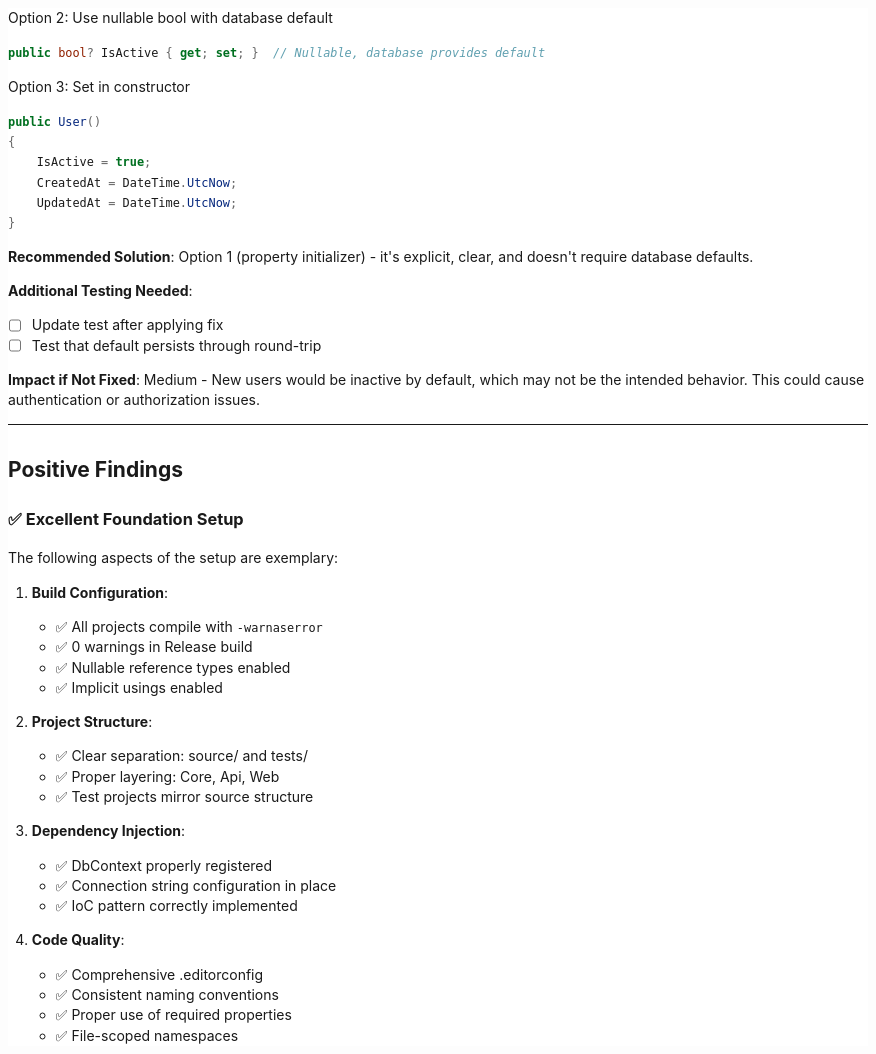 Option 2: Use nullable bool with database default
```csharp
public bool? IsActive { get; set; }  // Nullable, database provides default
```

Option 3: Set in constructor
```csharp
public User()
{
    IsActive = true;
    CreatedAt = DateTime.UtcNow;
    UpdatedAt = DateTime.UtcNow;
}
```

**Recommended Solution**: Option 1 (property initializer) - it's explicit, clear, and doesn't require database defaults.

**Additional Testing Needed**:
- [ ] Update test after applying fix
- [ ] Test that default persists through round-trip

**Impact if Not Fixed**:
Medium - New users would be inactive by default, which may not be the intended behavior. This could cause authentication or authorization issues.

---

## Positive Findings

### ✅ Excellent Foundation Setup

The following aspects of the setup are exemplary:

1. **Build Configuration**:
   - ✅ All projects compile with `-warnaserror`
   - ✅ 0 warnings in Release build
   - ✅ Nullable reference types enabled
   - ✅ Implicit usings enabled

2. **Project Structure**:
   - ✅ Clear separation: source/ and tests/
   - ✅ Proper layering: Core, Api, Web
   - ✅ Test projects mirror source structure

3. **Dependency Injection**:
   - ✅ DbContext properly registered
   - ✅ Connection string configuration in place
   - ✅ IoC pattern correctly implemented

4. **Code Quality**:
   - ✅ Comprehensive .editorconfig
   - ✅ Consistent naming conventions
   - ✅ Proper use of required properties
   - ✅ File-scoped namespaces
